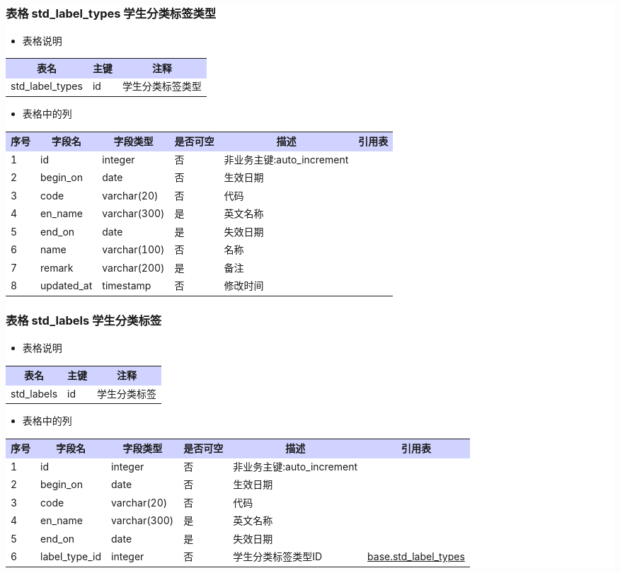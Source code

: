 ### 表格 std_label_types 学生分类标签类型

  * 表格说明

<table class="table table-bordered table-striped table-condensed">
<tr><th style="background-color:#D0D3FF">表名</th><th style="background-color:#D0D3FF">主键</th><th style="background-color:#D0D3FF">注释</th>  </tr>
<tr><td>std_label_types</td><td>id</td><td>学生分类标签类型</td>  </tr>
</table>

  * 表格中的列

<table class="table table-bordered table-striped table-condensed">
<tr><th style="background-color:#D0D3FF" class="text-center">序号</th><th style="background-color:#D0D3FF">字段名</th><th style="background-color:#D0D3FF">字段类型</th><th style="background-color:#D0D3FF" class="text-center">是否可空</th><th style="background-color:#D0D3FF">描述</th><th style="background-color:#D0D3FF">引用表</th>  </tr>
<tr><td class="text-center">1</td><td>id</td><td>integer</td><td class="text-center">否</td><td>非业务主键:auto_increment</td><td></td>  </tr>
<tr><td class="text-center">2</td><td>begin_on</td><td>date</td><td class="text-center">否</td><td>生效日期</td><td></td>  </tr>
<tr><td class="text-center">3</td><td>code</td><td>varchar(20)</td><td class="text-center">否</td><td>代码</td><td></td>  </tr>
<tr><td class="text-center">4</td><td>en_name</td><td>varchar(300)</td><td class="text-center">是</td><td>英文名称</td><td></td>  </tr>
<tr><td class="text-center">5</td><td>end_on</td><td>date</td><td class="text-center">是</td><td>失效日期</td><td></td>  </tr>
<tr><td class="text-center">6</td><td>name</td><td>varchar(100)</td><td class="text-center">否</td><td>名称</td><td></td>  </tr>
<tr><td class="text-center">7</td><td>remark</td><td>varchar(200)</td><td class="text-center">是</td><td>备注</td><td></td>  </tr>
<tr><td class="text-center">8</td><td>updated_at</td><td>timestamp</td><td class="text-center">否</td><td>修改时间</td><td></td>  </tr>
</table>



### 表格 std_labels 学生分类标签

  * 表格说明

<table class="table table-bordered table-striped table-condensed">
<tr><th style="background-color:#D0D3FF">表名</th><th style="background-color:#D0D3FF">主键</th><th style="background-color:#D0D3FF">注释</th>  </tr>
<tr><td>std_labels</td><td>id</td><td>学生分类标签</td>  </tr>
</table>

  * 表格中的列

<table class="table table-bordered table-striped table-condensed">
<tr><th style="background-color:#D0D3FF" class="text-center">序号</th><th style="background-color:#D0D3FF">字段名</th><th style="background-color:#D0D3FF">字段类型</th><th style="background-color:#D0D3FF" class="text-center">是否可空</th><th style="background-color:#D0D3FF">描述</th><th style="background-color:#D0D3FF">引用表</th>  </tr>
<tr><td class="text-center">1</td><td>id</td><td>integer</td><td class="text-center">否</td><td>非业务主键:auto_increment</td><td></td>  </tr>
<tr><td class="text-center">2</td><td>begin_on</td><td>date</td><td class="text-center">否</td><td>生效日期</td><td></td>  </tr>
<tr><td class="text-center">3</td><td>code</td><td>varchar(20)</td><td class="text-center">否</td><td>代码</td><td></td>  </tr>
<tr><td class="text-center">4</td><td>en_name</td><td>varchar(300)</td><td class="text-center">是</td><td>英文名称</td><td></td>  </tr>
<tr><td class="text-center">5</td><td>end_on</td><td>date</td><td class="text-center">是</td><td>失效日期</td><td></td>  </tr>
<tr><td class="text-center">6</td><td>label_type_id</td><td>integer</td><td class="text-center">否</td><td>学生分类标签类型ID</td><td>           <a href="/base/edu/misc.html#表格-std_label_types-学生分类标签类型">base.std_label_types</a>